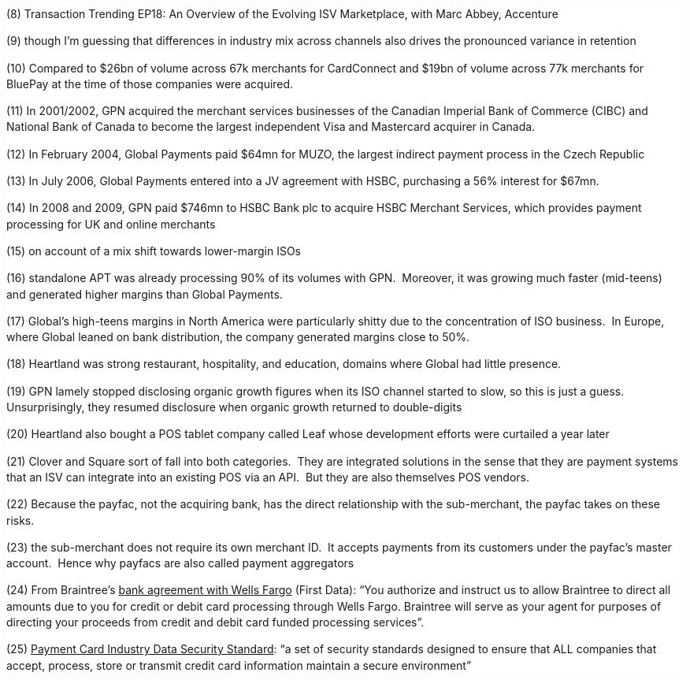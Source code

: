 (8) Transaction Trending EP18: An Overview of the Evolving ISV Marketplace, with Marc Abbey, Accenture

(9) though I’m guessing that differences in industry mix across channels also drives the pronounced variance in retention

(10) Compared to $26bn of volume across 67k merchants for CardConnect and $19bn of volume across 77k merchants for BluePay at the time of those companies were acquired.

(11) In 2001/2002, GPN acquired the merchant services businesses of the Canadian Imperial Bank of Commerce (CIBC) and National Bank of Canada to become the largest independent Visa and Mastercard acquirer in Canada.

(12) In February 2004, Global Payments paid $64mn for MUZO, the largest indirect payment process in the Czech Republic

(13) In July 2006, Global Payments entered into a JV agreement with HSBC, purchasing a 56% interest for $67mn.

(14) In 2008 and 2009, GPN paid $746mn to HSBC Bank plc to acquire HSBC Merchant Services, which provides payment processing for UK and online merchants

(15) on account of a mix shift towards lower-margin ISOs

(16) standalone APT was already processing 90% of its volumes with GPN.  Moreover, it was growing much faster (mid-teens) and generated higher margins than Global Payments. 

(17) Global’s high-teens margins in North America were particularly shitty due to the concentration of ISO business.  In Europe, where Global leaned on bank distribution, the company generated margins close to 50%.

(18) Heartland was strong restaurant, hospitality, and education, domains where Global had little presence.

(19) GPN lamely stopped disclosing organic growth figures when its ISO channel started to slow, so this is just a guess.  Unsurprisingly, they resumed disclosure when organic growth returned to double-digits

(20) Heartland also bought a POS tablet company called Leaf whose development efforts were curtailed a year later

(21) Clover and Square sort of fall into both categories.  They are integrated solutions in the sense that they are payment systems that an ISV can integrate into an existing POS via an API.  But they are also themselves POS vendors. 

(22) Because the payfac, not the acquiring bank, has the direct relationship with the sub-merchant, the payfac takes on these risks.

(23) the sub-merchant does not require its own merchant ID.  It accepts payments from its customers under the payfac’s master account.  Hence why payfacs are also called payment aggregators

(24) From Braintree’s [bank agreement with Wells Fargo](https://www.braintreepayments.com/legal/bank-agreement) (First Data): “You authorize and instruct us to allow Braintree to direct all amounts due to you for credit or debit card processing through Wells Fargo. Braintree will serve as your agent for purposes of directing your proceeds from credit and debit card funded processing services”.

(25) [Payment Card Industry Data Security Standard](https://www.pcicomplianceguide.org/faq/): “a set of security standards designed to ensure that ALL companies that accept, process, store or transmit credit card information maintain a secure environment”
